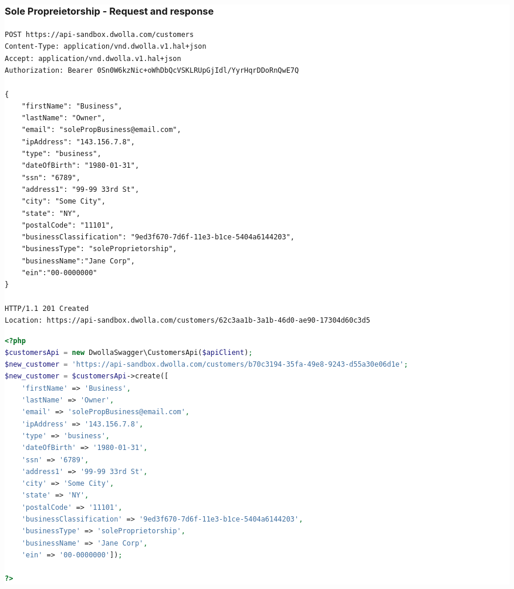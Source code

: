 ### Sole Propreietorship - Request and response

```raw
POST https://api-sandbox.dwolla.com/customers
Content-Type: application/vnd.dwolla.v1.hal+json
Accept: application/vnd.dwolla.v1.hal+json
Authorization: Bearer 0Sn0W6kzNic+oWhDbQcVSKLRUpGjIdl/YyrHqrDDoRnQwE7Q

{
    "firstName": "Business",
    "lastName": "Owner",
    "email": "solePropBusiness@email.com",
    "ipAddress": "143.156.7.8",
    "type": "business",
    "dateOfBirth": "1980-01-31",
    "ssn": "6789",
    "address1": "99-99 33rd St",
    "city": "Some City",
    "state": "NY",
    "postalCode": "11101",
    "businessClassification": "9ed3f670-7d6f-11e3-b1ce-5404a6144203",
    "businessType": "soleProprietorship",
    "businessName":"Jane Corp",
    "ein":"00-0000000"
}

HTTP/1.1 201 Created
Location: https://api-sandbox.dwolla.com/customers/62c3aa1b-3a1b-46d0-ae90-17304d60c3d5
```

```php
<?php
$customersApi = new DwollaSwagger\CustomersApi($apiClient);
$new_customer = 'https://api-sandbox.dwolla.com/customers/b70c3194-35fa-49e8-9243-d55a30e06d1e';
$new_customer = $customersApi->create([
    'firstName' => 'Business',
    'lastName' => 'Owner',
    'email' => 'solePropBusiness@email.com',
    'ipAddress' => '143.156.7.8',
    'type' => 'business',
    'dateOfBirth' => '1980-01-31',
    'ssn' => '6789',
    'address1' => '99-99 33rd St',
    'city' => 'Some City',
    'state' => 'NY',
    'postalCode' => '11101',
    'businessClassification' => '9ed3f670-7d6f-11e3-b1ce-5404a6144203',
    'businessType' => 'soleProprietorship',
    'businessName' => 'Jane Corp',
    'ein' => '00-0000000']);

?>
```
